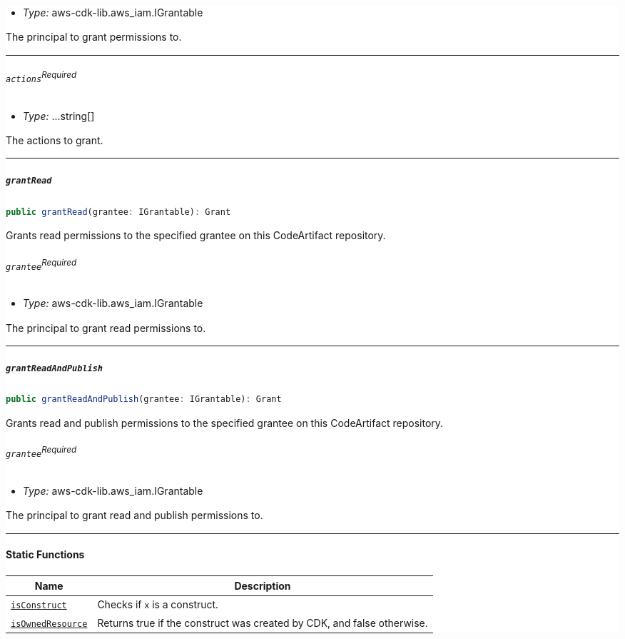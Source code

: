 - *Type:* aws-cdk-lib.aws_iam.IGrantable

The principal to grant permissions to.

---

###### `actions`<sup>Required</sup> <a name="actions" id="@open-constructs/aws-cdk.aws_codeartifact.Repository.grant.parameter.actions"></a>

- *Type:* ...string[]

The actions to grant.

---

##### `grantRead` <a name="grantRead" id="@open-constructs/aws-cdk.aws_codeartifact.Repository.grantRead"></a>

```typescript
public grantRead(grantee: IGrantable): Grant
```

Grants read permissions to the specified grantee on this CodeArtifact repository.

###### `grantee`<sup>Required</sup> <a name="grantee" id="@open-constructs/aws-cdk.aws_codeartifact.Repository.grantRead.parameter.grantee"></a>

- *Type:* aws-cdk-lib.aws_iam.IGrantable

The principal to grant read permissions to.

---

##### `grantReadAndPublish` <a name="grantReadAndPublish" id="@open-constructs/aws-cdk.aws_codeartifact.Repository.grantReadAndPublish"></a>

```typescript
public grantReadAndPublish(grantee: IGrantable): Grant
```

Grants read and publish permissions to the specified grantee on this CodeArtifact repository.

###### `grantee`<sup>Required</sup> <a name="grantee" id="@open-constructs/aws-cdk.aws_codeartifact.Repository.grantReadAndPublish.parameter.grantee"></a>

- *Type:* aws-cdk-lib.aws_iam.IGrantable

The principal to grant read and publish permissions to.

---

#### Static Functions <a name="Static Functions" id="Static Functions"></a>

| **Name** | **Description** |
| --- | --- |
| <code><a href="#@open-constructs/aws-cdk.aws_codeartifact.Repository.isConstruct">isConstruct</a></code> | Checks if `x` is a construct. |
| <code><a href="#@open-constructs/aws-cdk.aws_codeartifact.Repository.isOwnedResource">isOwnedResource</a></code> | Returns true if the construct was created by CDK, and false otherwise. |

